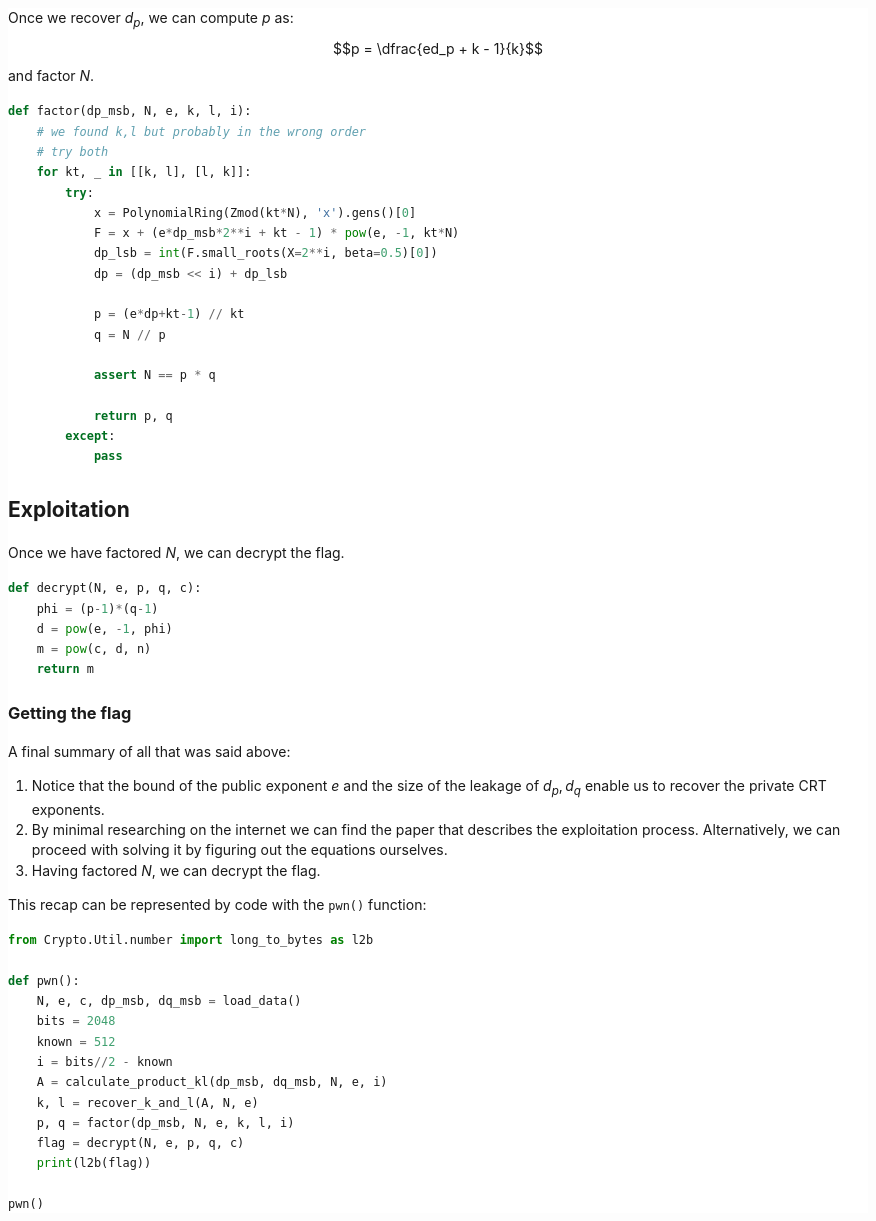Once we recover $d_p$, we can compute $p$ as:
$$p = \dfrac{ed_p + k - 1}{k}$$
and factor $N$.

```python
def factor(dp_msb, N, e, k, l, i):
    # we found k,l but probably in the wrong order
    # try both
    for kt, _ in [[k, l], [l, k]]:
        try:
            x = PolynomialRing(Zmod(kt*N), 'x').gens()[0]
            F = x + (e*dp_msb*2**i + kt - 1) * pow(e, -1, kt*N)
            dp_lsb = int(F.small_roots(X=2**i, beta=0.5)[0])
            dp = (dp_msb << i) + dp_lsb
            
            p = (e*dp+kt-1) // kt
            q = N // p
            
            assert N == p * q
    
            return p, q
        except:
            pass
```

## Exploitation

Once we have factored $N$, we can decrypt the flag.

```python
def decrypt(N, e, p, q, c):
    phi = (p-1)*(q-1)
    d = pow(e, -1, phi)
    m = pow(c, d, n)
    return m
```

### Getting the flag

A final summary of all that was said above:

1. Notice that the bound of the public exponent $e$ and the size of the leakage of $d_p, d_q$ enable us to recover the private CRT exponents.
2. By minimal researching on the internet we can find the paper that describes the exploitation process. Alternatively, we can proceed with solving it by figuring out the equations ourselves.
3. Having factored $N$, we can decrypt the flag.

This recap can be represented by code with the `pwn()` function:

```python
from Crypto.Util.number import long_to_bytes as l2b

def pwn():
    N, e, c, dp_msb, dq_msb = load_data()
    bits = 2048
    known = 512
    i = bits//2 - known
    A = calculate_product_kl(dp_msb, dq_msb, N, e, i)
    k, l = recover_k_and_l(A, N, e)
    p, q = factor(dp_msb, N, e, k, l, i)
    flag = decrypt(N, e, p, q, c)
    print(l2b(flag))
 
pwn()
```
